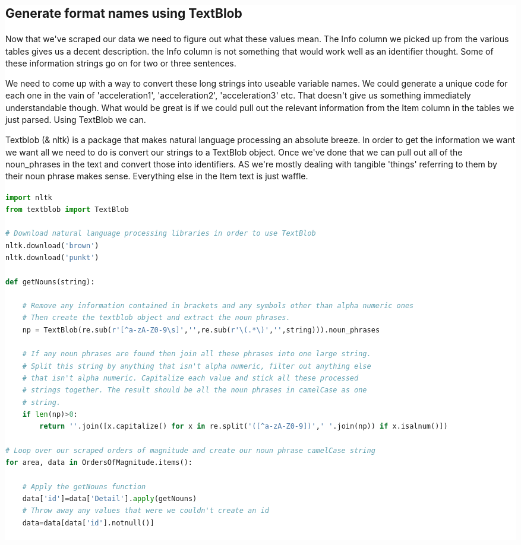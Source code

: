 
## Generate format names using TextBlob

<p>Now that we've scraped our data we need to figure out what these values mean. The Info column we picked up from the various tables gives us a decent description. the Info column is not something that would work well as an identifier thought. Some of these information strings go on for two or three sentences. </p>

<p>We need to come up with a way to convert these long strings into useable variable names. We could generate a unique code for each one in the vain of 'acceleration1', 'acceleration2', 'acceleration3' etc. That doesn't give us something immediately understandable though. What would be great is if we could pull out the relevant information from the Item column in the tables we just parsed. Using TextBlob we can. </p>

<p>Textblob (&amp; nltk) is a package that makes natural language processing an absolute breeze. In order to get the information we want we want all we need to do is convert our strings to a TextBlob object. Once we've done that we can pull out all of the noun_phrases in the text and convert those into identifiers. AS we're mostly dealing with tangible 'things' referring to them by their noun phrase makes sense. Everything else in the Item text is just waffle. </p>



```python
import nltk
from textblob import TextBlob

# Download natural language processing libraries in order to use TextBlob
nltk.download('brown')
nltk.download('punkt')

def getNouns(string):  
    
    # Remove any information contained in brackets and any symbols other than alpha numeric ones
    # Then create the textblob object and extract the noun phrases.
    np = TextBlob(re.sub(r'[^a-zA-Z0-9\s]','',re.sub(r'\(.*\)','',string))).noun_phrases
    
    # If any noun phrases are found then join all these phrases into one large string. 
    # Split this string by anything that isn't alpha numeric, filter out anything else
    # that isn't alpha numeric. Capitalize each value and stick all these processed 
    # strings together. The result should be all the noun phrases in camelCase as one 
    # string. 
    if len(np)>0:
        return ''.join([x.capitalize() for x in re.split('([^a-zA-Z0-9])',' '.join(np)) if x.isalnum()])

# Loop over our scraped orders of magnitude and create our noun phrase camelCase string
for area, data in OrdersOfMagnitude.items():
    
    # Apply the getNouns function
    data['id']=data['Detail'].apply(getNouns)
    # Throw away any values that were we couldn't create an id
    data=data[data['id'].notnull()]
    

```

